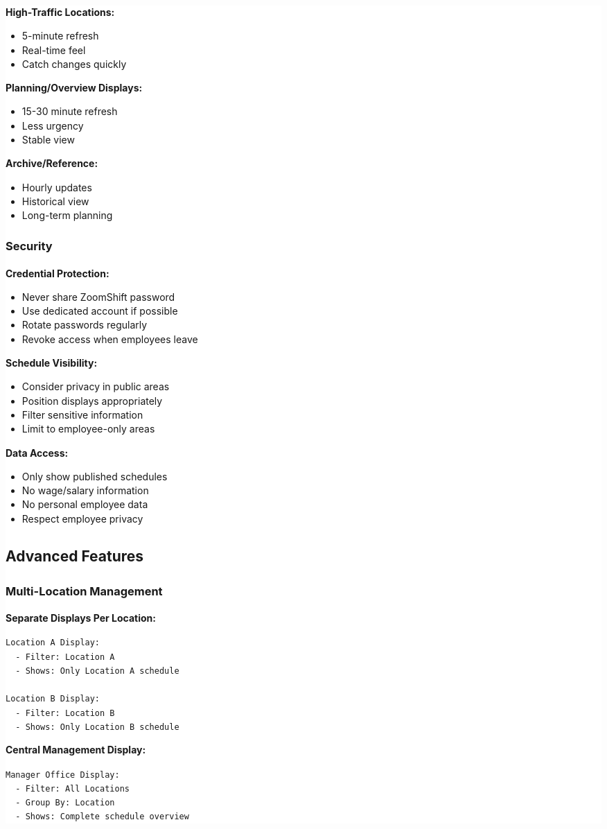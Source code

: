 **High-Traffic Locations:**
- 5-minute refresh
- Real-time feel
- Catch changes quickly

**Planning/Overview Displays:**
- 15-30 minute refresh
- Less urgency
- Stable view

**Archive/Reference:**
- Hourly updates
- Historical view
- Long-term planning

### Security

**Credential Protection:**
- Never share ZoomShift password
- Use dedicated account if possible
- Rotate passwords regularly
- Revoke access when employees leave

**Schedule Visibility:**
- Consider privacy in public areas
- Position displays appropriately
- Filter sensitive information
- Limit to employee-only areas

**Data Access:**
- Only show published schedules
- No wage/salary information
- No personal employee data
- Respect employee privacy

## Advanced Features

### Multi-Location Management

**Separate Displays Per Location:**
```
Location A Display:
  - Filter: Location A
  - Shows: Only Location A schedule

Location B Display:
  - Filter: Location B
  - Shows: Only Location B schedule
```

**Central Management Display:**
```
Manager Office Display:
  - Filter: All Locations
  - Group By: Location
  - Shows: Complete schedule overview
```
